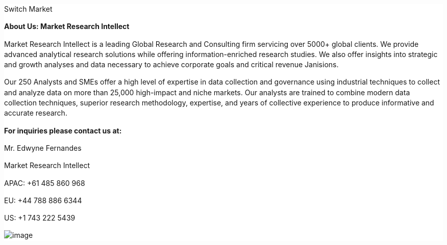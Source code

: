 Switch Market</a></span></p><p><strong><span class="font-[700]">About Us: Market Research Intellect</span></strong></p><p><span class="">Market Research Intellect is a leading Global Research and Consulting firm servicing over 5000+ global clients. We provide advanced analytical research solutions while offering information-enriched research studies.&nbsp;</span>We also offer insights into strategic and growth analyses and data necessary to achieve corporate goals and critical revenue Janisions.</p><p><span class="">Our 250 Analysts and SMEs offer a high level of expertise in data collection and governance using industrial techniques to collect and analyze data on more than 25,000 high-impact and niche markets. Our analysts are trained to combine modern data collection techniques, superior research methodology, expertise, and years of collective experience to produce informative and accurate research.</span></p><p><strong>For inquiries please contact us at:</strong></p><p>Mr. Edwyne Fernandes</p><p>Market Research Intellect</p><p>APAC: +61 485 860 968</p><p>EU: +44 788 886 6344</p><p>US: +1 743 222 5439</p>
![image](https://github.com/user-attachments/assets/04e31a12-cabf-4fcd-a384-5bdb418026cf)
